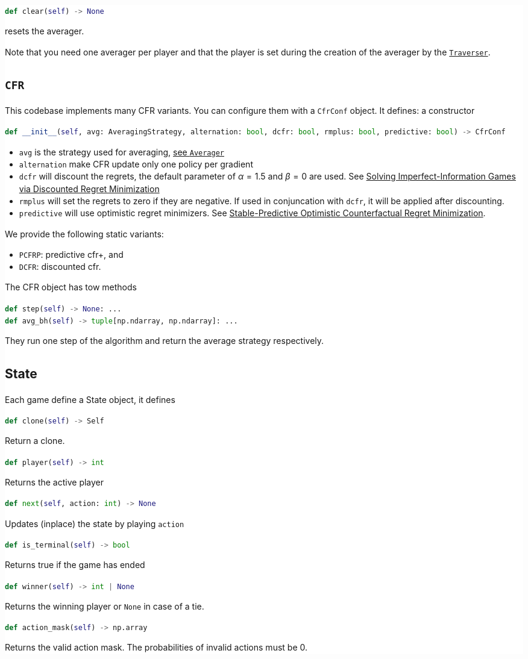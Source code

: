 ```python
def clear(self) -> None
```
resets the averager.


Note that you need one averager per player and that the player is set during the creation of the averager by the [`Traverser`](#traverser).


## `CFR`

This codebase implements many CFR variants. You can configure them with a `CfrConf` object.
It defines:
a constructor
```python
def __init__(self, avg: AveragingStrategy, alternation: bool, dcfr: bool, rmplus: bool, predictive: bool) -> CfrConf
```
- `avg` is the strategy used for averaging, [see `Averager`](#averager)
- `alternation` make CFR update only one policy per gradient
- `dcfr` will discount the regrets, the default parameter of $\alpha=1.5$ and $\beta=0$ are used. See [Solving Imperfect-Information Games via Discounted Regret Minimization](https://arxiv.org/abs/1809.04040)
- `rmplus` will set the regrets to zero if they are negative. If used in conjuncation with `dcfr`, it will be applied after discounting.
- `predictive` will use optimistic regret minimizers. See [Stable-Predictive Optimistic Counterfactual Regret Minimization](https://arxiv.org/abs/1902.04982).

We provide the following static variants:
- `PCFRP`: predictive cfr+, and
- `DCFR`: discounted cfr.

The CFR object has tow methods
```python
def step(self) -> None: ...
def avg_bh(self) -> tuple[np.ndarray, np.ndarray]: ...
```
They run one step of the algorithm and return the average strategy respectively.


## State

Each game define a State object, it defines 

```python
def clone(self) -> Self
```
Return a clone.


```python
def player(self) -> int
```
Returns the active player
```python
def next(self, action: int) -> None
```
Updates (inplace) the state by playing `action`
```python
def is_terminal(self) -> bool
```
Returns true if the game has ended
```python
def winner(self) -> int | None
```
Returns the winning player or `None` in case of a tie.
```python
def action_mask(self) -> np.array
```
Returns the valid action mask. The probabilities of invalid actions must be 0.